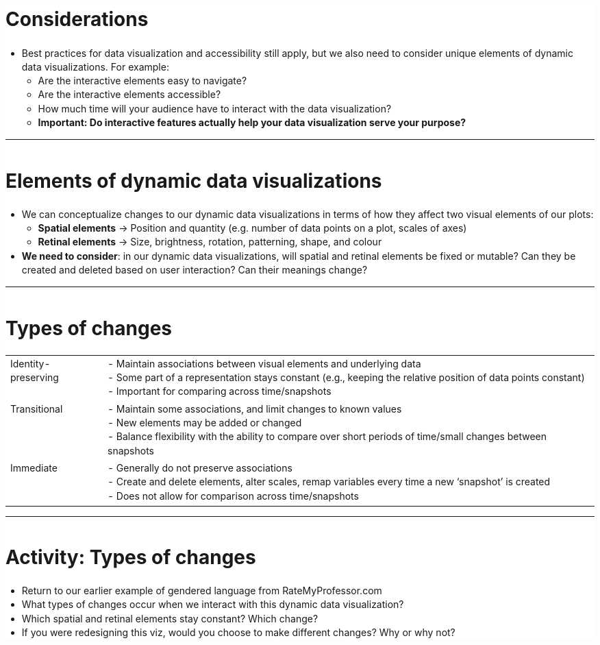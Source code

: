
# Considerations

- Best practices for data visualization and accessibility still apply, but we also need to consider unique elements of dynamic data visualizations. For example:
    - Are the interactive elements easy to navigate?
    - Are the interactive elements accessible?
    - How much time will your audience have to interact with the data visualization?
    - **Important: Do interactive features actually help your data visualization serve your purpose?**



---

# Elements of dynamic data visualizations

- We can conceptualize changes to our dynamic data visualizations in terms of how they affect two visual elements of our plots:
    - **Spatial elements**  → Position and quantity (e.g. number of data points on a plot, scales of axes)
    - **Retinal elements**  → Size, brightness, rotation, patterning, shape, and colour
- **We need to consider**:  in our dynamic data visualizations, will spatial and retinal elements be fixed or mutable? Can they be created and deleted based on user interaction? Can their meanings change?



---

# Types of changes

|||
|--------------------|------------------------------------------------------------------------------------------------------------------------------------------------------------------------------------------------------------------------------------------|
| Identity-preserving | - Maintain associations between visual elements and underlying data<br />- Some part of a representation stays constant (e.g., keeping the relative position of data points constant)<br />- Important for comparing across time/snapshots |
| Transitional       | - Maintain some associations, and limit changes to known values<br />- New elements may be added or changed<br />- Balance flexibility with the ability to compare over short periods of time/small changes between snapshots            |
| Immediate          | - Generally do not preserve associations<br />- Create and delete elements, alter scales, remap variables every time a new ‘snapshot’ is created<br />- Does not allow for comparison across time/snapshots                             |



---

# Activity: Types of changes

- Return to our earlier example of gendered language from RateMyProfessor.com
- What types of changes occur when we interact with this dynamic data visualization?
- Which spatial and retinal elements stay constant? Which change?
- If you were redesigning this viz, would you choose to make different changes? Why or why not?
